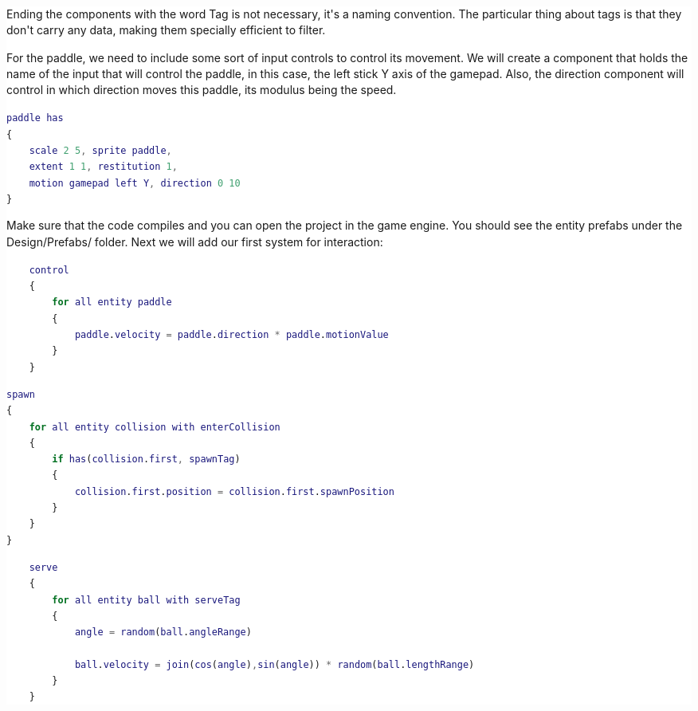 Ending the components with the word Tag is not necessary, it's a naming
convention. The particular thing about tags is that they don't carry any data,
making them specially efficient to filter.

For the paddle, we need to include some sort of input controls to control its
movement. We will create a component that holds the name of the input that will
control the paddle, in this case, the left stick Y axis of the gamepad. Also,
the direction component will control in which direction moves this paddle, its
modulus being the speed.

~~~ m
paddle has
{
    scale 2 5, sprite paddle,
    extent 1 1, restitution 1,
    motion gamepad left Y, direction 0 10
}
~~~

Make sure that the code compiles and you can open the project in the game
engine. You should see the entity prefabs under the Design/Prefabs/ folder. Next
we will add our first system for interaction:

~~~ m
    control
    {
        for all entity paddle
        {
            paddle.velocity = paddle.direction * paddle.motionValue
        }
    }
~~~

~~~ m
spawn
{
    for all entity collision with enterCollision
    {
        if has(collision.first, spawnTag)
        {
            collision.first.position = collision.first.spawnPosition
        }
    }
}
~~~

~~~ m
    serve
    {
        for all entity ball with serveTag
        {
            angle = random(ball.angleRange)

            ball.velocity = join(cos(angle),sin(angle)) * random(ball.lengthRange)
        }
    }
~~~
